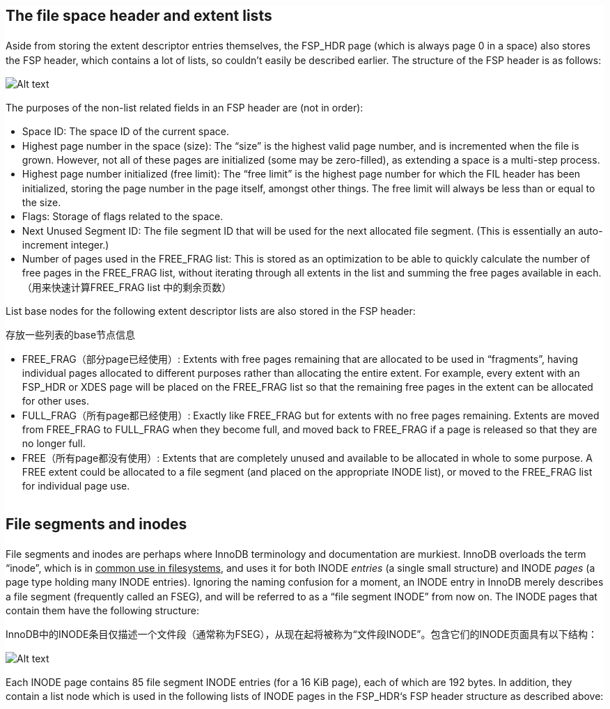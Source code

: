 The file space header and extent lists
--------------------------------------

Aside from storing the extent descriptor entries themselves, the FSP\_HDR page (which is always page 0 in a space) also stores the FSP header, which contains a lot of lists, so couldn’t easily be described earlier. The structure of the FSP header is as follows:

![Alt text](https://cdn.jsdelivr.net/gh/JYBeYonDing/james-blog/knowledge/Page-management-in-InnoDB-space-files/image-4.png)

The purposes of the non-list related fields in an FSP header are (not in order):

* Space ID: The space ID of the current space.
* Highest page number in the space (size): The “size” is the highest valid page number, and is incremented when the file is grown. However, not all of these pages are initialized (some may be zero-filled), as extending a space is a multi-step process.
* Highest page number initialized (free limit): The “free limit” is the highest page number for which the FIL header has been initialized, storing the page number in the page itself, amongst other things. The free limit will always be less than or equal to the size.
* Flags: Storage of flags related to the space.
* Next Unused Segment ID: The file segment ID that will be used for the next allocated file segment. (This is essentially an auto-increment integer.)
* Number of pages used in the FREE\_FRAG list: This is stored as an optimization to be able to quickly calculate the number of free pages in the FREE\_FRAG list, without iterating through all extents in the list and summing the free pages available in each. （用来快速计算FREE\_FRAG list 中的剩余页数）

List base nodes for the following extent descriptor lists are also stored in the FSP header:

存放一些列表的base节点信息

* FREE\_FRAG（部分page已经使用）: Extents with free pages remaining that are allocated to be used in “fragments”, having individual pages allocated to different purposes rather than allocating the entire extent. For example, every extent with an FSP\_HDR or XDES page will be placed on the FREE\_FRAG list so that the remaining free pages in the extent can be allocated for other uses.
* FULL\_FRAG（所有page都已经使用）: Exactly like FREE\_FRAG but for extents with no free pages remaining. Extents are moved from FREE\_FRAG to FULL\_FRAG when they become full, and moved back to FREE\_FRAG if a page is released so that they are no longer full.
* FREE（所有page都没有使用）: Extents that are completely unused and available to be allocated in whole to some purpose. A FREE extent could be allocated to a file segment (and placed on the appropriate INODE list), or moved to the FREE\_FRAG list for individual page use.

File segments and inodes
------------------------

File segments and inodes are perhaps where InnoDB terminology and documentation are murkiest. InnoDB overloads the term “inode”, which is in [common use in filesystems](http://en.wikipedia.org/wiki/Inode), and uses it for both INODE _entries_ (a single small structure) and INODE _pages_ (a page type holding many INODE entries). Ignoring the naming confusion for a moment, an INODE entry in InnoDB merely describes a file segment (frequently called an FSEG), and will be referred to as a “file segment INODE” from now on. The INODE pages that contain them have the following structure:

InnoDB中的INODE条目仅描述一个文件段（通常称为FSEG），从现在起将被称为“文件段INODE”。包含它们的INODE页面具有以下结构：

![Alt text](https://cdn.jsdelivr.net/gh/JYBeYonDing/james-blog/knowledge/Page-management-in-InnoDB-space-files/image-5.png)

Each INODE page contains 85 file segment INODE entries (for a 16 KiB page), each of which are 192 bytes. In addition, they contain a list node which is used in the following lists of INODE pages in the FSP\_HDR‘s FSP header structure as described above:
